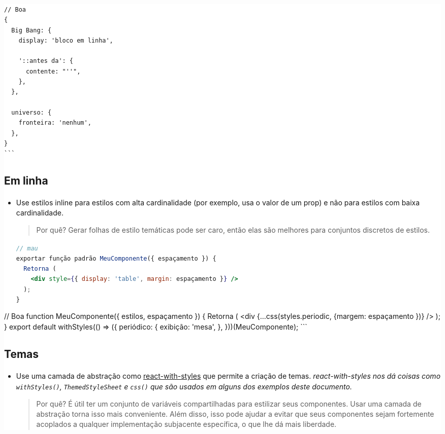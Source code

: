     // Boa
    {
      Big Bang: {
        display: 'bloco em linha',

        '::antes da': {
          contente: "''",
        },
      },

      universo: {
        fronteira: 'nenhum',
      },
    }
    ```

## Em linha

- Use estilos inline para estilos com alta cardinalidade (por exemplo, usa o valor de um prop) e não para estilos com baixa cardinalidade.

    > Por quê? Gerar folhas de estilo temáticas pode ser caro, então elas são melhores para conjuntos discretos de estilos.

    ``` jsx
    // mau
    exportar função padrão MeuComponente({ espaçamento }) {
      Retorna (
        <div style={{ display: 'table', margin: espaçamento }} />
      );
    }

// Boa
    function MeuComponente({ estilos, espaçamento }) {
      Retorna (
        <div {...css(styles.periodic, {margem: espaçamento })} />
      );
    }
    export default withStyles(() => ({
      periódico: {
        exibição: 'mesa',
      },
    }))(MeuComponente);
    ```

## Temas

- Use uma camada de abstração como [react-with-styles](https://github.com/airbnb/react-with-styles) que permite a criação de temas. *react-with-styles nos dá coisas como `withStyles()`, `ThemedStyleSheet` e `css()` que são usados ​​em alguns dos exemplos deste documento.*

  > Por quê? É útil ter um conjunto de variáveis ​​compartilhadas para estilizar seus componentes. Usar uma camada de abstração torna isso mais conveniente. Além disso, isso pode ajudar a evitar que seus componentes sejam fortemente acoplados a qualquer implementação subjacente específica, o que lhe dá mais liberdade.
